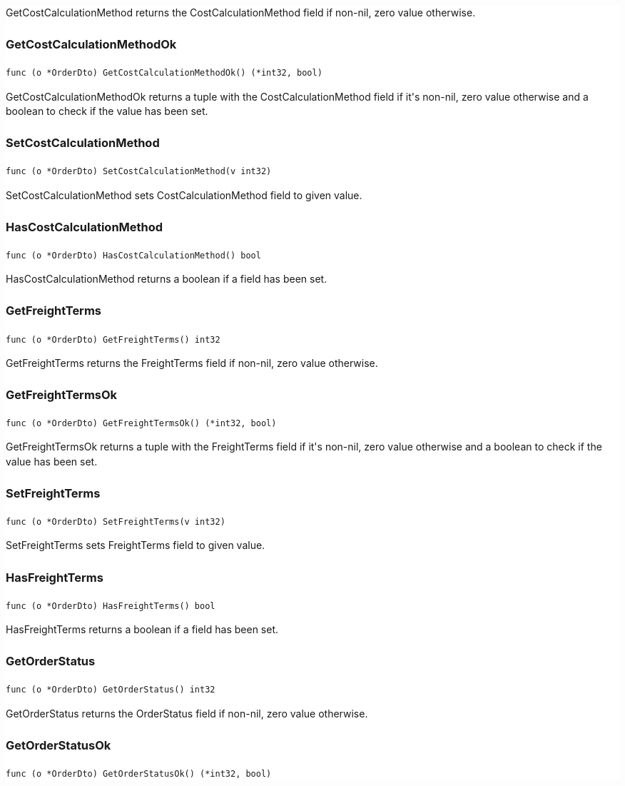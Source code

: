 GetCostCalculationMethod returns the CostCalculationMethod field if non-nil, zero value otherwise.

### GetCostCalculationMethodOk

`func (o *OrderDto) GetCostCalculationMethodOk() (*int32, bool)`

GetCostCalculationMethodOk returns a tuple with the CostCalculationMethod field if it's non-nil, zero value otherwise
and a boolean to check if the value has been set.

### SetCostCalculationMethod

`func (o *OrderDto) SetCostCalculationMethod(v int32)`

SetCostCalculationMethod sets CostCalculationMethod field to given value.

### HasCostCalculationMethod

`func (o *OrderDto) HasCostCalculationMethod() bool`

HasCostCalculationMethod returns a boolean if a field has been set.

### GetFreightTerms

`func (o *OrderDto) GetFreightTerms() int32`

GetFreightTerms returns the FreightTerms field if non-nil, zero value otherwise.

### GetFreightTermsOk

`func (o *OrderDto) GetFreightTermsOk() (*int32, bool)`

GetFreightTermsOk returns a tuple with the FreightTerms field if it's non-nil, zero value otherwise
and a boolean to check if the value has been set.

### SetFreightTerms

`func (o *OrderDto) SetFreightTerms(v int32)`

SetFreightTerms sets FreightTerms field to given value.

### HasFreightTerms

`func (o *OrderDto) HasFreightTerms() bool`

HasFreightTerms returns a boolean if a field has been set.

### GetOrderStatus

`func (o *OrderDto) GetOrderStatus() int32`

GetOrderStatus returns the OrderStatus field if non-nil, zero value otherwise.

### GetOrderStatusOk

`func (o *OrderDto) GetOrderStatusOk() (*int32, bool)`
